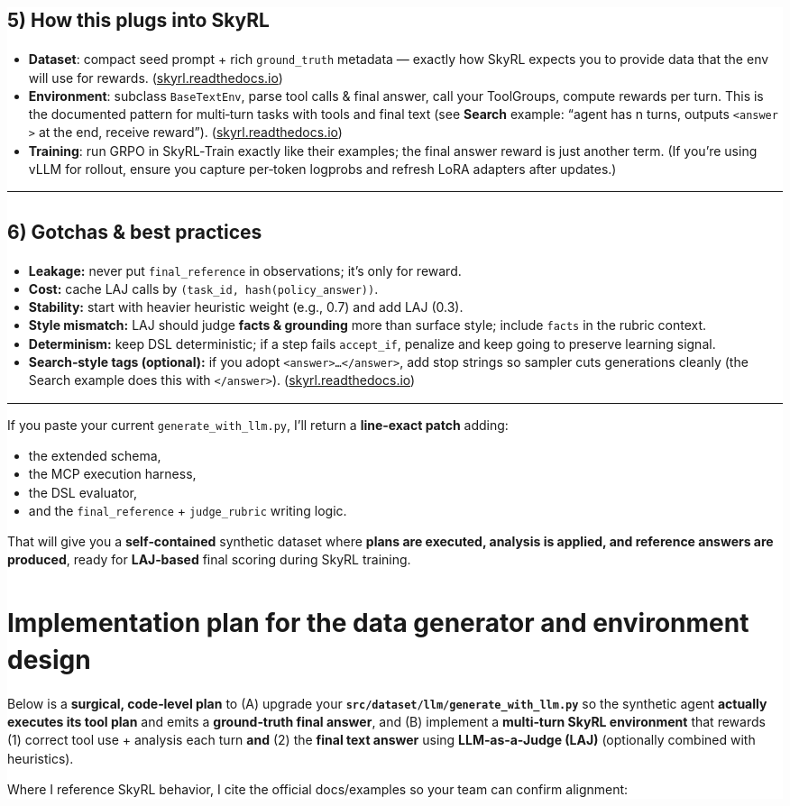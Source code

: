 
## 5) How this plugs into SkyRL

* **Dataset**: compact seed prompt + rich `ground_truth` metadata — exactly how SkyRL expects you to provide data that the env will use for rewards. ([skyrl.readthedocs.io][2])
* **Environment**: subclass `BaseTextEnv`, parse tool calls & final answer, call your ToolGroups, compute rewards per turn. This is the documented pattern for multi‑turn tasks with tools and final text (see **Search** example: “agent has n turns, outputs `<answer>` at the end, receive reward”). ([skyrl.readthedocs.io][3])
* **Training**: run GRPO in SkyRL‑Train exactly like their examples; the final answer reward is just another term. (If you’re using vLLM for rollout, ensure you capture per‑token logprobs and refresh LoRA adapters after updates.)

---

## 6) Gotchas & best practices

* **Leakage:** never put `final_reference` in observations; it’s only for reward.
* **Cost:** cache LAJ calls by `(task_id, hash(policy_answer))`.
* **Stability:** start with heavier heuristic weight (e.g., 0.7) and add LAJ (0.3).
* **Style mismatch:** LAJ should judge **facts & grounding** more than surface style; include `facts` in the rubric context.
* **Determinism:** keep DSL deterministic; if a step fails `accept_if`, penalize and keep going to preserve learning signal.
* **Search‑style tags (optional):** if you adopt `<answer>…</answer>`, add stop strings so sampler cuts generations cleanly (the Search example does this with `</answer>`). ([skyrl.readthedocs.io][1])

---

If you paste your current `generate_with_llm.py`, I’ll return a **line‑exact patch** adding:

* the extended schema,
* the MCP execution harness,
* the DSL evaluator,
* and the `final_reference` + `judge_rubric` writing logic.

That will give you a **self‑contained** synthetic dataset where **plans are executed, analysis is applied, and reference answers are produced**, ready for **LAJ‑based** final scoring during SkyRL training.

[1]: https://skyrl.readthedocs.io/en/latest/examples/search.html?utm_source=chatgpt.com "Multi-Turn RL for Search with SkyRL"
[2]: https://skyrl.readthedocs.io/?utm_source=chatgpt.com "Welcome to SkyRL's documentation! — SkyRL documentation"
[3]: https://skyrl.readthedocs.io/en/latest/tutorials/new_env.html?utm_source=chatgpt.com "Creating a New Environment or Task - SkyRL documentation"


# Implementation plan for the data generator and environment design

Below is a **surgical, code‑level plan** to (A) upgrade your **`src/dataset/llm/generate_with_llm.py`** so the synthetic agent **actually executes its tool plan** and emits a **ground‑truth final answer**, and (B) implement a **multi‑turn SkyRL environment** that rewards (1) correct tool use + analysis each turn **and** (2) the **final text answer** using **LLM‑as‑a‑Judge (LAJ)** (optionally combined with heuristics).

Where I reference SkyRL behavior, I cite the official docs/examples so your team can confirm alignment:


[1]: https://skyrl.readthedocs.io/en/latest/datasets/dataset-preparation.html "Dataset Preparation — SkyRL  documentation"
[2]: https://skyrl.readthedocs.io/en/latest/tutorials/new_env.html "Creating a New Environment or Task — SkyRL  documentation"
[3]: https://skyrl.readthedocs.io/en/latest/tutorials/tools_guide.html "Using Tools in SkyRL-Gym — SkyRL  documentation"
[4]: https://skyrl.readthedocs.io/en/latest/examples/search.html "Multi-Turn RL for Search with SkyRL — SkyRL  documentation"
[5]: https://skyrl.readthedocs.io/en/latest/examples/llm_as_a_judge.html "LLM as a Judge for GSM8K — SkyRL  documentation"